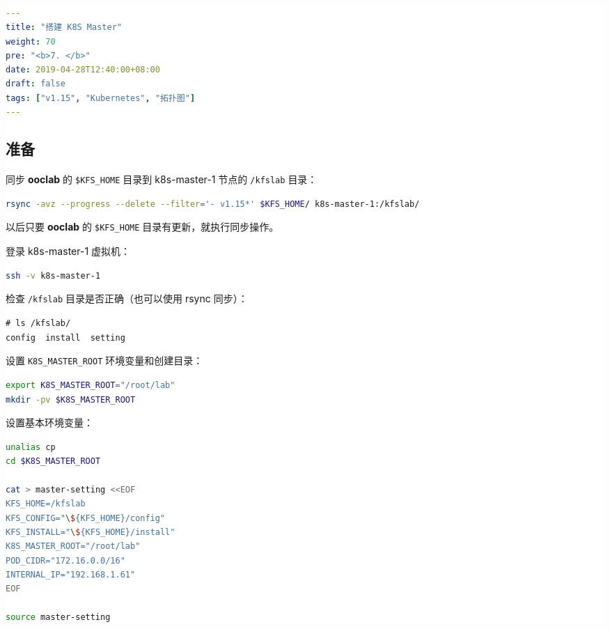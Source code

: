 ```yaml
---
title: "搭建 K8S Master"
weight: 70
pre: "<b>7. </b>"
date: 2019-04-28T12:40:00+08:00
draft: false
tags: ["v1.15", "Kubernetes", "拓扑图"]
---
```


## 准备

同步 **ooclab** 的 `$KFS_HOME` 目录到 k8s-master-1 节点的 `/kfslab` 目录：

```sh
rsync -avz --progress --delete --filter='- v1.15*' $KFS_HOME/ k8s-master-1:/kfslab/
```

以后只要 **ooclab** 的 `$KFS_HOME` 目录有更新，就执行同步操作。

登录 k8s-master-1 虚拟机：

```sh
ssh -v k8s-master-1
```

检查 `/kfslab` 目录是否正确（也可以使用 rsync 同步）：

```
# ls /kfslab/
config  install  setting
```

设置 `K8S_MASTER_ROOT` 环境变量和创建目录：

```sh
export K8S_MASTER_ROOT="/root/lab"
mkdir -pv $K8S_MASTER_ROOT
```

设置基本环境变量：

```sh
unalias cp
cd $K8S_MASTER_ROOT

cat > master-setting <<EOF
KFS_HOME=/kfslab
KFS_CONFIG="\${KFS_HOME}/config"
KFS_INSTALL="\${KFS_HOME}/install"
K8S_MASTER_ROOT="/root/lab"
POD_CIDR="172.16.0.0/16"
INTERNAL_IP="192.168.1.61"
EOF

source master-setting
```
